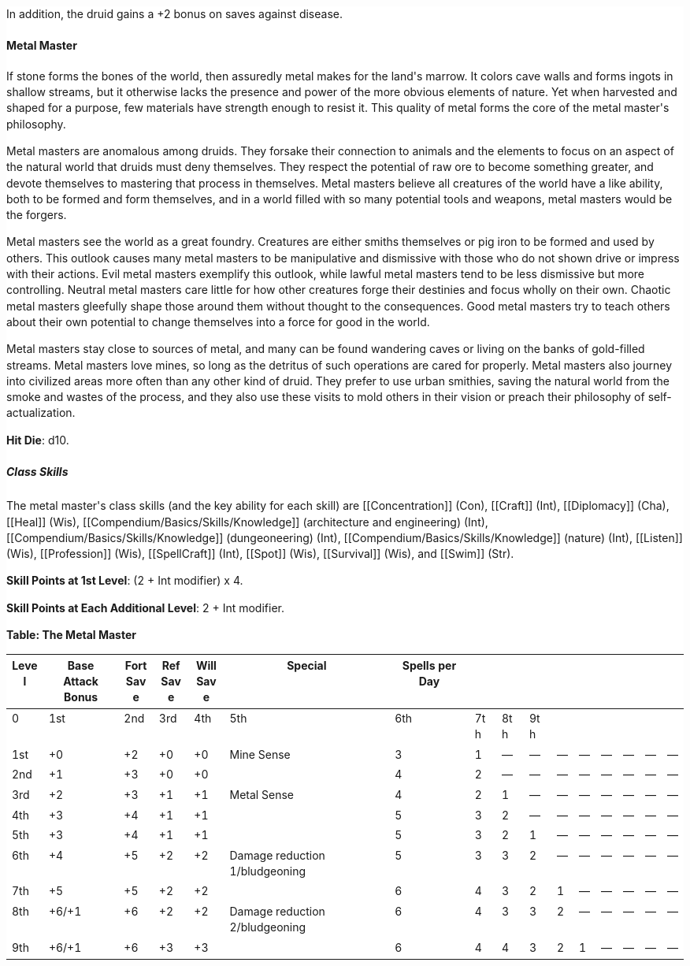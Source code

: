 In addition, the druid gains a +2 bonus on saves against disease.

#### Metal Master

If stone forms the bones of the world, then assuredly metal makes for the land's marrow. It colors cave walls and forms ingots in shallow streams, but it otherwise lacks the presence and power of the more obvious elements of nature. Yet when harvested and shaped for a purpose, few materials have strength enough to resist it. This quality of metal forms the core of the metal master's philosophy.

Metal masters are anomalous among druids. They forsake their connection to animals and the elements to focus on an aspect of the natural world that druids must deny themselves. They respect the potential of raw ore to become something greater, and devote themselves to mastering that process in themselves. Metal masters believe all creatures of the world have a like ability, both to be formed and form themselves, and in a world filled with so many potential tools and weapons, metal masters would be the forgers.

Metal masters see the world as a great foundry. Creatures are either smiths themselves or pig iron to be formed and used by others. This outlook causes many metal masters to be manipulative and dismissive with those who do not shown drive or impress with their actions. Evil metal masters exemplify this outlook, while lawful metal masters tend to be less dismissive but more controlling. Neutral metal masters care little for how other creatures forge their destinies and focus wholly on their own. Chaotic metal masters gleefully shape those around them without thought to the consequences. Good metal masters try to teach others about their own potential to change themselves into a force for good in the world.

Metal masters stay close to sources of metal, and many can be found wandering caves or living on the banks of gold-filled streams. Metal masters love mines, so long as the detritus of such operations are cared for properly. Metal masters also journey into civilized areas more often than any other kind of druid. They prefer to use urban smithies, saving the natural world from the smoke and wastes of the process, and they also use these visits to mold others in their vision or preach their philosophy of self-actualization.

**Hit Die**: d10.

##### Class Skills

The metal master's class skills (and the key ability for each skill) are [[Concentration]] (Con), [[Craft]] (Int), [[Diplomacy]] (Cha), [[Heal]] (Wis), [[Compendium/Basics/Skills/Knowledge]] (architecture and engineering) (Int), [[Compendium/Basics/Skills/Knowledge]] (dungeoneering) (Int), [[Compendium/Basics/Skills/Knowledge]] (nature) (Int), [[Listen]] (Wis), [[Profession]] (Wis), [[SpellCraft]] (Int), [[Spot]] (Wis), [[Survival]] (Wis), and [[Swim]] (Str).

**Skill Points at 1st Level**: (2 + Int modifier) x 4.

**Skill Points at Each Additional Level**: 2 + Int modifier.

  

**Table: The Metal Master**

|Level|Base  <br>Attack Bonus|Fort  <br>Save|Ref  <br>Save|Will  <br>Save|Special|Spells per Day|   |   |   |   |   |   |   |   |   |
|---|---|---|---|---|---|---|---|---|---|---|---|---|---|---|---|
|0|1st|2nd|3rd|4th|5th|6th|7th|8th|9th|
|1st|+0|+2|+0|+0|Mine Sense|3|1|—|—|—|—|—|—|—|—|
|2nd|+1|+3|+0|+0||4|2|—|—|—|—|—|—|—|—|
|3rd|+2|+3|+1|+1|Metal Sense|4|2|1|—|—|—|—|—|—|—|
|4th|+3|+4|+1|+1||5|3|2|—|—|—|—|—|—|—|
|5th|+3|+4|+1|+1||5|3|2|1|—|—|—|—|—|—|
|6th|+4|+5|+2|+2|Damage reduction 1/bludgeoning|5|3|3|2|—|—|—|—|—|—|
|7th|+5|+5|+2|+2||6|4|3|2|1|—|—|—|—|—|
|8th|+6/+1|+6|+2|+2|Damage reduction 2/bludgeoning|6|4|3|3|2|—|—|—|—|—|
|9th|+6/+1|+6|+3|+3||6|4|4|3|2|1|—|—|—|—|